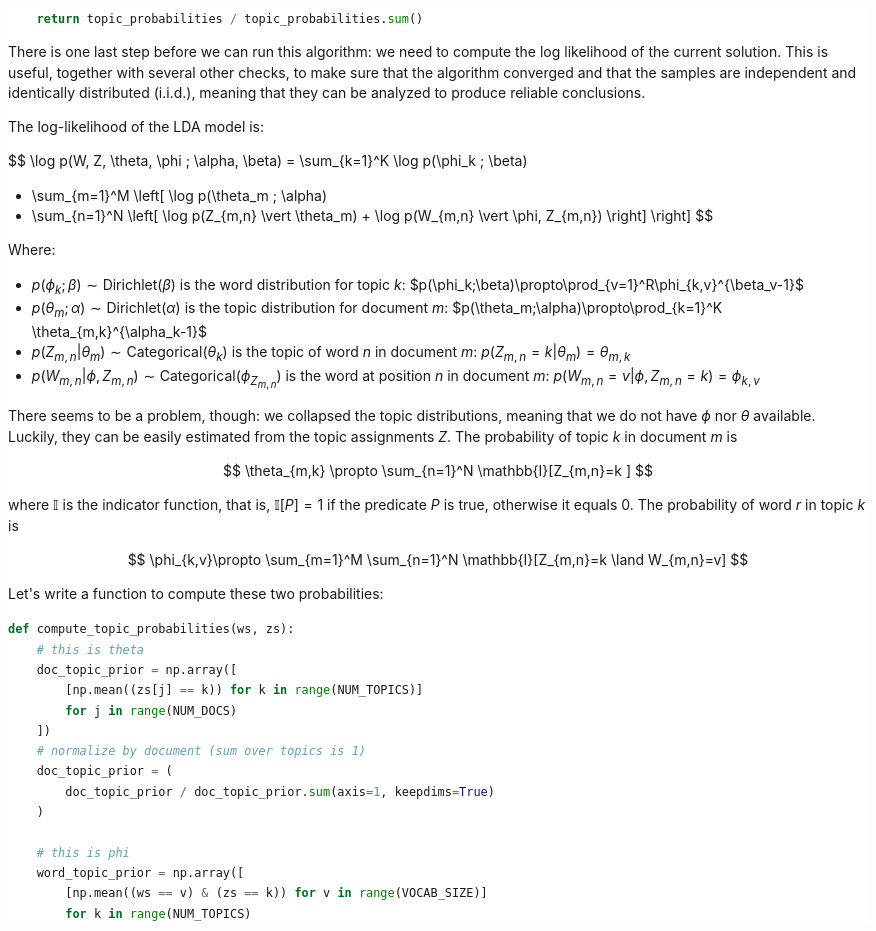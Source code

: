 ```python
    return topic_probabilities / topic_probabilities.sum()
```

There is one last step before we can run this algorithm: we need to compute the log likelihood of the current solution.
This is useful, together with several other checks, to make sure that the algorithm converged and that the samples are independent and identically distributed (i.i.d.), meaning that they can be analyzed to produce reliable conclusions.

The log-likelihood of the LDA model is:

$$
\log p(W, Z, \theta, \phi ; \alpha, \beta)
= \sum_{k=1}^K \log p(\phi_k ; \beta)
+ \sum_{m=1}^M \left[ \log p(\theta_m ; \alpha)
+ \sum_{n=1}^N \left[
    \log p(Z_{m,n} \vert \theta_m) + \log p(W_{m,n} \vert \phi, Z_{m,n})
\right] \right]
$$

Where:

 - $p(\phi_k ; \beta)\sim\text{Dirichlet}(\beta)$ is the word distribution for topic $k$: $p(\phi_k;\beta)\propto\prod_{v=1}^R\phi_{k,v}^{\beta_v-1}$
 - $p(\theta_m ; \alpha)\sim\text{Dirichlet}(\alpha)$ is the topic distribution for document $m$: $p(\theta_m;\alpha)\propto\prod_{k=1}^K \theta_{m,k}^{\alpha_k-1}$
 - $p(Z_{m,n} \vert \theta_m)\sim\text{Categorical}(\theta_k)$ is the topic of word $n$ in document $m$: $p(Z_{m,n}=k\vert\theta_m)=\theta_{m,k}$
 - $p(W_{m,n} \vert \phi, Z_{m,n})\sim\text{Categorical}(\phi_{Z_{m,n}})$ is the word at position $n$ in document $m$: $p(W_{m,n}=v\vert\phi,Z_{m,n}=k)=\phi_{k,v}$

There seems to be a problem, though: we collapsed the topic distributions, meaning that we do not have $\phi$ nor $\theta$ available.
Luckily, they can be easily estimated from the topic assignments $Z$.
The probability of topic $k$ in document $m$ is

$$
\theta_{m,k} \propto \sum_{n=1}^N \mathbb{I}[Z_{m,n}=k ]
$$

where $\mathbb{I}$ is the indicator function, that is, $\mathbb{I}[P]=1$ if the predicate $P$ is true, otherwise it equals 0.
The probability of word $r$ in topic $k$ is

$$
\phi_{k,v}\propto \sum_{m=1}^M \sum_{n=1}^N \mathbb{I}[Z_{m,n}=k \land W_{m,n}=v]
$$



Let's write a function to compute these two probabilities:


```python
def compute_topic_probabilities(ws, zs):
    # this is theta
    doc_topic_prior = np.array([
        [np.mean((zs[j] == k)) for k in range(NUM_TOPICS)]
        for j in range(NUM_DOCS)
    ])
    # normalize by document (sum over topics is 1)
    doc_topic_prior = (
        doc_topic_prior / doc_topic_prior.sum(axis=1, keepdims=True)
    )

    # this is phi
    word_topic_prior = np.array([
        [np.mean((ws == v) & (zs == k)) for v in range(VOCAB_SIZE)]
        for k in range(NUM_TOPICS)
```